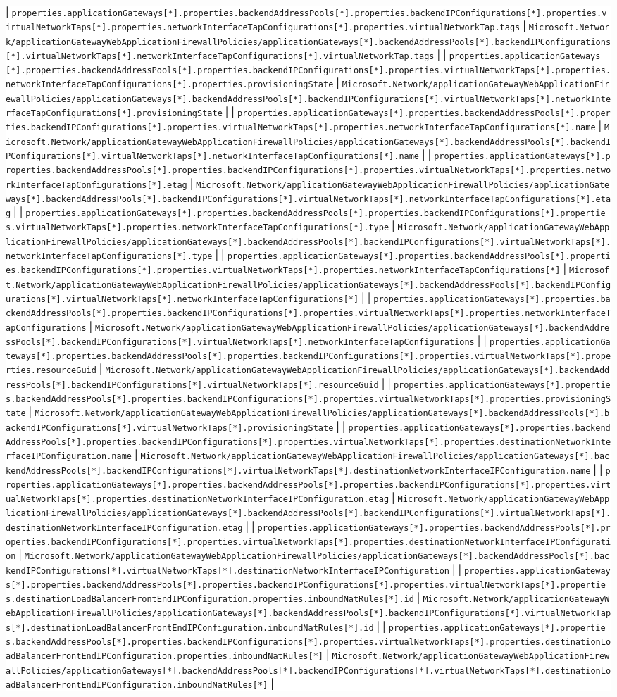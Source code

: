 | `properties.applicationGateways[*].properties.backendAddressPools[*].properties.backendIPConfigurations[*].properties.virtualNetworkTaps[*].properties.networkInterfaceTapConfigurations[*].properties.virtualNetworkTap.tags` | `Microsoft.Network/applicationGatewayWebApplicationFirewallPolicies/applicationGateways[*].backendAddressPools[*].backendIPConfigurations[*].virtualNetworkTaps[*].networkInterfaceTapConfigurations[*].virtualNetworkTap.tags` |
| `properties.applicationGateways[*].properties.backendAddressPools[*].properties.backendIPConfigurations[*].properties.virtualNetworkTaps[*].properties.networkInterfaceTapConfigurations[*].properties.provisioningState` | `Microsoft.Network/applicationGatewayWebApplicationFirewallPolicies/applicationGateways[*].backendAddressPools[*].backendIPConfigurations[*].virtualNetworkTaps[*].networkInterfaceTapConfigurations[*].provisioningState` |
| `properties.applicationGateways[*].properties.backendAddressPools[*].properties.backendIPConfigurations[*].properties.virtualNetworkTaps[*].properties.networkInterfaceTapConfigurations[*].name` | `Microsoft.Network/applicationGatewayWebApplicationFirewallPolicies/applicationGateways[*].backendAddressPools[*].backendIPConfigurations[*].virtualNetworkTaps[*].networkInterfaceTapConfigurations[*].name` |
| `properties.applicationGateways[*].properties.backendAddressPools[*].properties.backendIPConfigurations[*].properties.virtualNetworkTaps[*].properties.networkInterfaceTapConfigurations[*].etag` | `Microsoft.Network/applicationGatewayWebApplicationFirewallPolicies/applicationGateways[*].backendAddressPools[*].backendIPConfigurations[*].virtualNetworkTaps[*].networkInterfaceTapConfigurations[*].etag` |
| `properties.applicationGateways[*].properties.backendAddressPools[*].properties.backendIPConfigurations[*].properties.virtualNetworkTaps[*].properties.networkInterfaceTapConfigurations[*].type` | `Microsoft.Network/applicationGatewayWebApplicationFirewallPolicies/applicationGateways[*].backendAddressPools[*].backendIPConfigurations[*].virtualNetworkTaps[*].networkInterfaceTapConfigurations[*].type` |
| `properties.applicationGateways[*].properties.backendAddressPools[*].properties.backendIPConfigurations[*].properties.virtualNetworkTaps[*].properties.networkInterfaceTapConfigurations[*]` | `Microsoft.Network/applicationGatewayWebApplicationFirewallPolicies/applicationGateways[*].backendAddressPools[*].backendIPConfigurations[*].virtualNetworkTaps[*].networkInterfaceTapConfigurations[*]` |
| `properties.applicationGateways[*].properties.backendAddressPools[*].properties.backendIPConfigurations[*].properties.virtualNetworkTaps[*].properties.networkInterfaceTapConfigurations` | `Microsoft.Network/applicationGatewayWebApplicationFirewallPolicies/applicationGateways[*].backendAddressPools[*].backendIPConfigurations[*].virtualNetworkTaps[*].networkInterfaceTapConfigurations` |
| `properties.applicationGateways[*].properties.backendAddressPools[*].properties.backendIPConfigurations[*].properties.virtualNetworkTaps[*].properties.resourceGuid` | `Microsoft.Network/applicationGatewayWebApplicationFirewallPolicies/applicationGateways[*].backendAddressPools[*].backendIPConfigurations[*].virtualNetworkTaps[*].resourceGuid` |
| `properties.applicationGateways[*].properties.backendAddressPools[*].properties.backendIPConfigurations[*].properties.virtualNetworkTaps[*].properties.provisioningState` | `Microsoft.Network/applicationGatewayWebApplicationFirewallPolicies/applicationGateways[*].backendAddressPools[*].backendIPConfigurations[*].virtualNetworkTaps[*].provisioningState` |
| `properties.applicationGateways[*].properties.backendAddressPools[*].properties.backendIPConfigurations[*].properties.virtualNetworkTaps[*].properties.destinationNetworkInterfaceIPConfiguration.name` | `Microsoft.Network/applicationGatewayWebApplicationFirewallPolicies/applicationGateways[*].backendAddressPools[*].backendIPConfigurations[*].virtualNetworkTaps[*].destinationNetworkInterfaceIPConfiguration.name` |
| `properties.applicationGateways[*].properties.backendAddressPools[*].properties.backendIPConfigurations[*].properties.virtualNetworkTaps[*].properties.destinationNetworkInterfaceIPConfiguration.etag` | `Microsoft.Network/applicationGatewayWebApplicationFirewallPolicies/applicationGateways[*].backendAddressPools[*].backendIPConfigurations[*].virtualNetworkTaps[*].destinationNetworkInterfaceIPConfiguration.etag` |
| `properties.applicationGateways[*].properties.backendAddressPools[*].properties.backendIPConfigurations[*].properties.virtualNetworkTaps[*].properties.destinationNetworkInterfaceIPConfiguration` | `Microsoft.Network/applicationGatewayWebApplicationFirewallPolicies/applicationGateways[*].backendAddressPools[*].backendIPConfigurations[*].virtualNetworkTaps[*].destinationNetworkInterfaceIPConfiguration` |
| `properties.applicationGateways[*].properties.backendAddressPools[*].properties.backendIPConfigurations[*].properties.virtualNetworkTaps[*].properties.destinationLoadBalancerFrontEndIPConfiguration.properties.inboundNatRules[*].id` | `Microsoft.Network/applicationGatewayWebApplicationFirewallPolicies/applicationGateways[*].backendAddressPools[*].backendIPConfigurations[*].virtualNetworkTaps[*].destinationLoadBalancerFrontEndIPConfiguration.inboundNatRules[*].id` |
| `properties.applicationGateways[*].properties.backendAddressPools[*].properties.backendIPConfigurations[*].properties.virtualNetworkTaps[*].properties.destinationLoadBalancerFrontEndIPConfiguration.properties.inboundNatRules[*]` | `Microsoft.Network/applicationGatewayWebApplicationFirewallPolicies/applicationGateways[*].backendAddressPools[*].backendIPConfigurations[*].virtualNetworkTaps[*].destinationLoadBalancerFrontEndIPConfiguration.inboundNatRules[*]` |